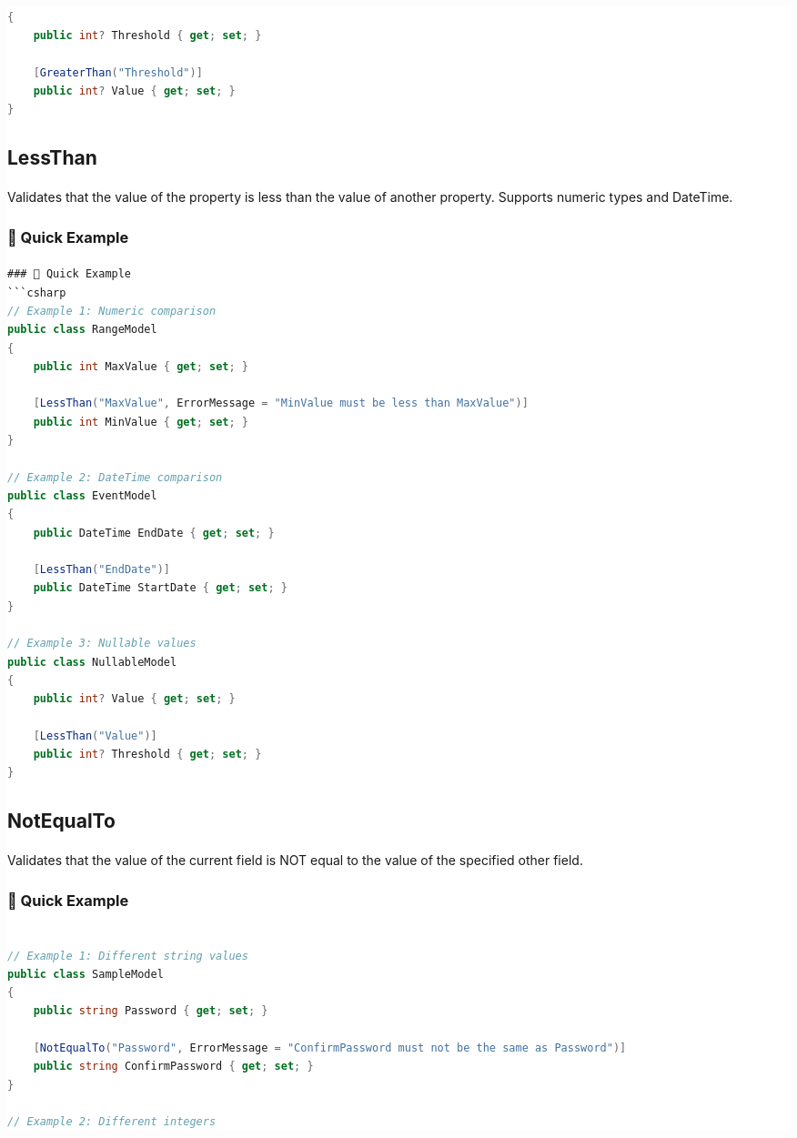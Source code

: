 ```csharp
{
	public int? Threshold { get; set; }

	[GreaterThan("Threshold")]
	public int? Value { get; set; }
}

```

## LessThan	
Validates that the value of the property is less than the value of another property.
Supports numeric types and DateTime.

### 🚀 Quick Example
```csharp
### 🚀 Quick Example
```csharp
// Example 1: Numeric comparison
public class RangeModel
{
	public int MaxValue { get; set; }

	[LessThan("MaxValue", ErrorMessage = "MinValue must be less than MaxValue")]
	public int MinValue { get; set; }
}

// Example 2: DateTime comparison
public class EventModel
{
	public DateTime EndDate { get; set; }

	[LessThan("EndDate")]
	public DateTime StartDate { get; set; }
}

// Example 3: Nullable values
public class NullableModel
{
	public int? Value { get; set; }

	[LessThan("Value")]
	public int? Threshold { get; set; }
}
```

## NotEqualTo	
Validates that the value of the current field is NOT equal to the value of the specified other field.

### 🚀 Quick Example
```csharp
	
// Example 1: Different string values
public class SampleModel
{
	public string Password { get; set; }

	[NotEqualTo("Password", ErrorMessage = "ConfirmPassword must not be the same as Password")]
	public string ConfirmPassword { get; set; }
}

// Example 2: Different integers
```